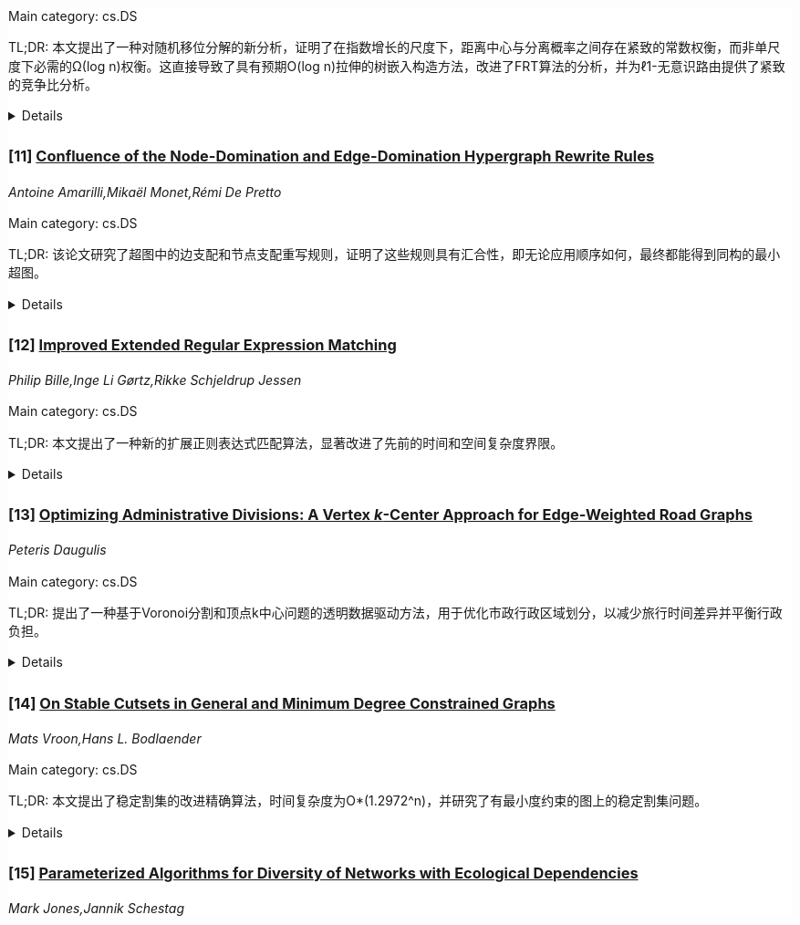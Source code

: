 Main category: cs.DS

TL;DR: 本文提出了一种对随机移位分解的新分析，证明了在指数增长的尺度下，距离中心与分离概率之间存在紧致的常数权衡，而非单尺度下必需的Ω(log n)权衡。这直接导致了具有预期O(log n)拉伸的树嵌入构造方法，改进了FRT算法的分析，并为ℓ1-无意识路由提供了紧致的竞争比分析。


<details><summary>Details</summary></details>


### [11] [Confluence of the Node-Domination and Edge-Domination Hypergraph Rewrite Rules](https://arxiv.org/abs/2510.09286)
*Antoine Amarilli,Mikaël Monet,Rémi De Pretto*

Main category: cs.DS

TL;DR: 该论文研究了超图中的边支配和节点支配重写规则，证明了这些规则具有汇合性，即无论应用顺序如何，最终都能得到同构的最小超图。


<details><summary>Details</summary></details>


### [12] [Improved Extended Regular Expression Matching](https://arxiv.org/abs/2510.09311)
*Philip Bille,Inge Li Gørtz,Rikke Schjeldrup Jessen*

Main category: cs.DS

TL;DR: 本文提出了一种新的扩展正则表达式匹配算法，显著改进了先前的时间和空间复杂度界限。


<details><summary>Details</summary></details>


### [13] [Optimizing Administrative Divisions: A Vertex $k$-Center Approach for Edge-Weighted Road Graphs](https://arxiv.org/abs/2510.09334)
*Peteris Daugulis*

Main category: cs.DS

TL;DR: 提出了一种基于Voronoi分割和顶点k中心问题的透明数据驱动方法，用于优化市政行政区域划分，以减少旅行时间差异并平衡行政负担。


<details><summary>Details</summary></details>


### [14] [On Stable Cutsets in General and Minimum Degree Constrained Graphs](https://arxiv.org/abs/2510.09432)
*Mats Vroon,Hans L. Bodlaender*

Main category: cs.DS

TL;DR: 本文提出了稳定割集的改进精确算法，时间复杂度为O*(1.2972^n)，并研究了有最小度约束的图上的稳定割集问题。


<details><summary>Details</summary></details>


### [15] [Parameterized Algorithms for Diversity of Networks with Ecological Dependencies](https://arxiv.org/abs/2510.09512)
*Mark Jones,Jannik Schestag*

